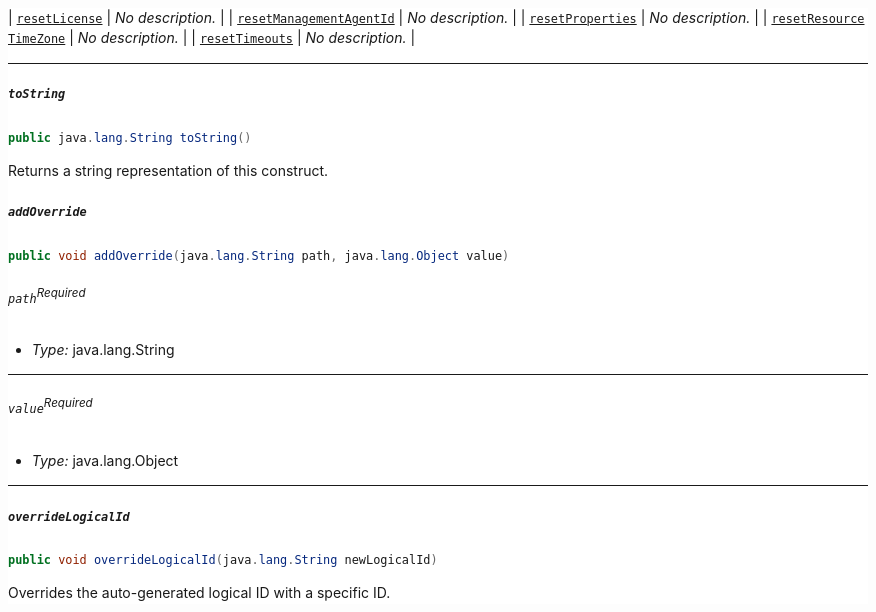 | <code><a href="#rhizo-co-terraform-provider-oci.stackMonitoringMonitoredResource.StackMonitoringMonitoredResource.resetLicense">resetLicense</a></code> | *No description.* |
| <code><a href="#rhizo-co-terraform-provider-oci.stackMonitoringMonitoredResource.StackMonitoringMonitoredResource.resetManagementAgentId">resetManagementAgentId</a></code> | *No description.* |
| <code><a href="#rhizo-co-terraform-provider-oci.stackMonitoringMonitoredResource.StackMonitoringMonitoredResource.resetProperties">resetProperties</a></code> | *No description.* |
| <code><a href="#rhizo-co-terraform-provider-oci.stackMonitoringMonitoredResource.StackMonitoringMonitoredResource.resetResourceTimeZone">resetResourceTimeZone</a></code> | *No description.* |
| <code><a href="#rhizo-co-terraform-provider-oci.stackMonitoringMonitoredResource.StackMonitoringMonitoredResource.resetTimeouts">resetTimeouts</a></code> | *No description.* |

---

##### `toString` <a name="toString" id="rhizo-co-terraform-provider-oci.stackMonitoringMonitoredResource.StackMonitoringMonitoredResource.toString"></a>

```java
public java.lang.String toString()
```

Returns a string representation of this construct.

##### `addOverride` <a name="addOverride" id="rhizo-co-terraform-provider-oci.stackMonitoringMonitoredResource.StackMonitoringMonitoredResource.addOverride"></a>

```java
public void addOverride(java.lang.String path, java.lang.Object value)
```

###### `path`<sup>Required</sup> <a name="path" id="rhizo-co-terraform-provider-oci.stackMonitoringMonitoredResource.StackMonitoringMonitoredResource.addOverride.parameter.path"></a>

- *Type:* java.lang.String

---

###### `value`<sup>Required</sup> <a name="value" id="rhizo-co-terraform-provider-oci.stackMonitoringMonitoredResource.StackMonitoringMonitoredResource.addOverride.parameter.value"></a>

- *Type:* java.lang.Object

---

##### `overrideLogicalId` <a name="overrideLogicalId" id="rhizo-co-terraform-provider-oci.stackMonitoringMonitoredResource.StackMonitoringMonitoredResource.overrideLogicalId"></a>

```java
public void overrideLogicalId(java.lang.String newLogicalId)
```

Overrides the auto-generated logical ID with a specific ID.
